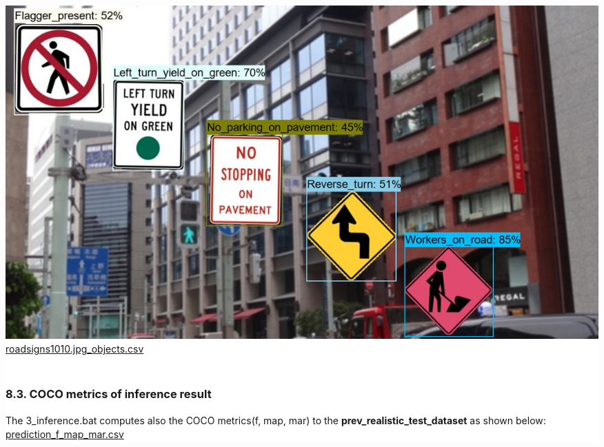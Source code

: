 <img src="./projects/USA_RoadSigns/prev_realistic_test_dataset_outputs/usa_roadsigns_1099.jpg" width="1280" height="auto"><br>
<a  href="./projects/USA_RoadSigns/prev_realistic_test_dataset_outputs/usa_roadsigns_1099.jpg_objects.csv">roadsigns1010.jpg_objects.csv</a><br>
<br>

<h3>8.3. COCO metrics of inference result</h3>
The 3_inference.bat computes also the COCO metrics(f, map, mar) to the <b>prev_realistic_test_dataset</b> as shown below:<br>
<a href="./projects/USA_RoadSigns/prev_realistic_test_dataset_outputs/prediction_f_map_mar.csv">prediction_f_map_mar.csv</a>

<br>